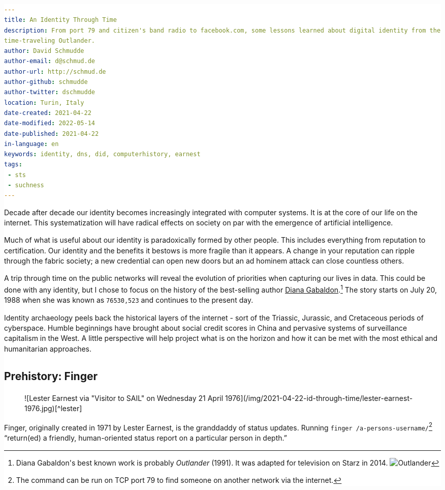 ```yaml
---
title: An Identity Through Time
description: From port 79 and citizen's band radio to facebook.com, some lessons learned about digital identity from the time-traveling Outlander.
author: David Schmudde
author-email: d@schmud.de
author-url: http://schmud.de
author-github: schmudde
author-twitter: dschmudde
location: Turin, Italy
date-created: 2021-04-22
date-modified: 2022-05-14
date-published: 2021-04-22
in-language: en
keywords: identity, dns, did, computerhistory, earnest
tags:
 - sts
 - suchness
---
```



Decade after decade our identity becomes increasingly integrated with computer systems. It is at the core of our life on the internet. This systematization will have radical effects on society on par with the emergence of artificial intelligence.

Much of what is useful about our identity is paradoxically formed by other people. This includes everything from reputation to certification. Our identity and the benefits it bestows is more fragile than it appears. A change in your reputation can ripple through the fabric society; a new credential can open new doors but an ad hominem attack can close countless others.

A trip through time on the public networks will reveal the evolution of priorities when capturing our lives in data. This could be done with any identity, but I chose to focus on the history of the best-selling author [Diana Gabaldon](https://en.wikipedia.org/wiki/Diana_Gabaldon).[^outlander] The story starts on July 20, 1988 when she was known as `76530,523` and continues to the present day.

[^outlander]: Diana Gabaldon's best known work is probably *Outlander* (1991). It was adapted for television on Starz in 2014. ![Outlander](/img/2021-04-22-id-through-time/Outlander-1st-ed-1991.jpg)

Identity archaeology peels back the historical layers of the internet - sort of the Triassic, Jurassic, and Cretaceous periods of cyberspace. Humble beginnings have brought about social credit scores in China and pervasive systems of surveillance capitalism in the West. A little perspective will help project what is on the horizon and how it can be met with the most ethical and humanitarian approaches.

## Prehistory: Finger

<figure>
![Lester Earnest via "Visitor to SAIL" on Wednesday 21 April 1976](/img/2021-04-22-id-through-time/lester-earnest-1976.jpg)[^lester]
</figure>

[^lester]: {-} Lester Earnest in 1976 via [Visitor to SAIL on Wednesday 21 April 1976](https://www.saildart.org/Visitor_1976/)

Finger, originally created in 1971 by Lester Earnest, is the granddaddy of status updates. Running `finger /a-persons-username/`[^port-79] &ldquo;return(ed) a friendly, human-oriented status report on a particular person in depth.&rdquo;


[^port-79]: The command can be run on TCP port 79 to find someone on another network via the internet.
[^earnest]: From Sean Colbath in personal correspondence with Les Earnest on February 19, 1990. [Posted publicly on alt.folklore.computers](https://groups.google.com/g/alt.folklore.computers/c/IdFAN6HPw3k/m/Ci5BfN8i26AJ?pli=1) (Usenet) the following day.
[^earnest-2]: Ibid.
[^rfc]: [Request For Comments](https://en.wikipedia.org/wiki/Request_for_Comments). RFCs are one of the most important documents for setting new standards on the internet.
[^compuserve-communications]: {-} CompuServe's communications offerings [in 1987](https://archive.org/details/CompuserveIntroductorySubscription1987-07).
[^finger-cost]: The cost of maintaining an identity is a fundamental concern here. Early on, only appointees in the US Department of Defense, related research institutions, and universities could use `finger` and eMail. These digital services were largely funded by the American taxpayer.
[^1980]: Maher, Jimmy. “[» A Net Before the Web, Part 2: Service to Community](https://www.filfre.net/2017/11/a-net-before-the-web-part-2-service-to-community/).” *The Digital Antiquarian* (blog)
[^cb-simulator]: &ldquo;Modeled after CB Radio, CB Simulator is the hottest electronic, interactive communication medium online today. Seventy-two channels host CBers of all backgrounds, ages and intellects. [...] If you like, you can chat in private with a new friend or scramble a conversation for all but invited guests.&rdquo; ~ [CompuServe IntroPak (February 1987)](https://archive.org/details/CompuServeIntroPak1987-02)
[^trevor]: Sandy Trevor [70000,130] recalled this in a correspondence with Joe Dempster on 31-Aug-88 15:44 EDT. See [*We Call Them 10's: A Brief History of 36-bit Computing at CompuServe*](http://www.inwap.com/pdp10/compuserve.txt)
[^compuserve-cost]: Cost must be considered when calling something "broadly public." I'll provide 1994 numbers to give some sense of the cost. CompuServe was $8.95/month for unlimited use of the standard services. Incoming Internet electronic mail, including spam, cost $0.15 per item. Other services ranged from $4.80 to as much as $22.80 an hour, for use of "extended" services. (Lewis, Peter H. “[The Compuserve Edge: Delicate Data Balance](https://www.nytimes.com/1994/11/29/science/personal-computers-the-compuserve-edge-delicate-data-balance.html).” *The New York Times*, November 29, 1994, sec. Science.)
[^gabaldon-website]: {-} Diana Gabaldon's [original homepage](https://web.archive.org/web/19970727230953/http://www.cco.caltech.edu/~gatti/gabaldon/gabaldon.html) (1997)
[^caltech]: This caltech.edu URL is still valid, nearly a quarter-century later. [Visiting the link](http://www.cco.caltech.edu/~gatti/gabaldon/gabaldon.html) will helpfully inform you that &ldquo;The Diana Gabaldon website has moved to a new location.&rdquo; This is because the original webmaster, [Rosana Madrid Gatti](https://directory.caltech.edu/personnel/gatti), still has an active Caltech account.
[^domain-cost]: Most domain names are relatively affordable today. But `.com` domain names were originally free, reflecting the values held by early internet citizens. Only 1151 `.com` domains were registered by [October 1990](https://www.iaps.com/internet-history-october-1990.html). Registration happened through an [eMail form](https://web.archive.org/web/20081202111346/https://w2.eff.org/Net_culture/Net_info/Technical/Registration/domain.template) to the InterNIC Domain Registrar. When InterNIC became a private company, Network Solutions in 1995, it became [$100 for two years](https://mashable.com/2014/03/10/domain-names-history/?europe=true). By 2000, some domain names were as inexpensive as [$9.99/year](https://web.archive.org/web/20001018000039/http://namebargain.com:80/).
[^gabaldon-website-2001]: {-} The original `dianagabaldon.com` [webpage](https://web.archive.org/web/20010223214830/http://www.dianagabaldon.com/) (2001)
[^voice.com]: Voice.com was sold for [$30 million in cash](https://www.businesswire.com/news/home/20190618005248/en/MicroStrategy-Sells-Voice.com-Domain-30-Million) in 2019.
[^2010s]: ![](/img/2021-04-22-id-through-time/facebook-2007.png) November 6, 2007: [Facebook introduces targeted ads](https://about.fb.com/news/2007/11/facebook-unveils-facebook-ads/). &ldquo;&lsquo;Facebook Ads represent a completely new way of advertising online,&rsquo; Zuckerberg told an audience of more than 250 marketing and advertising executives in New York. &lsquo;For the last hundred years media has been pushed out to people, but now marketers are going to be a part of the conversation. And they’re going to do this by using the social graph in the same way our users do.&rsquo;&rdquo;
[^turner]: Advertising-based networks have an advantage over paid networks. Compare the rollouts of TBS and HBO in the early years of narrowcast cable television in the 1970s. &ldquo;In December 1976, Turner [TBS] became the second satellite delivered cable programmer [after HBO]. His channel was particularly appealing to operators and customers because, unlike HBO, it was an advertising-based service that could be offered to subscribers without additional charge.&rdquo; Patrick Parsons, "The Evolution Of The Cable-Satellite Distribution System", *Journal Of Broadcasting & Electronic Media* 47, no. 1 (2003): 1-17, doi:10.1207/s15506878jobem4701_1.
[^face-server]: A progenitor of Facebook is Rob Pike and David L. Presotto's &ldquo;[face server](http://doc.cat-v.org/bell_labs/face_the_nation/).&rdquo; All computers with permission host the server could display the faces in eMail correspondence, etc.... As Unix hacker [Jack Rusher](https://twitter.com/jackrusher/status/1381967601950060552) pointed out to me, the [big face](https://spinroot.com/pico/pjw.html) in the screenshot below is [Peter J. Weinberger](https://en.wikipedia.org/wiki/Peter_J._Weinberger), perhaps most well-known as the **w** in the Unix `awk` command. See also Steve Kinzler's [Picons](https://legacy.cs.indiana.edu/ftp/faces/picons/). ![](/img/2021-04-22-id-through-time/face-server.gif)